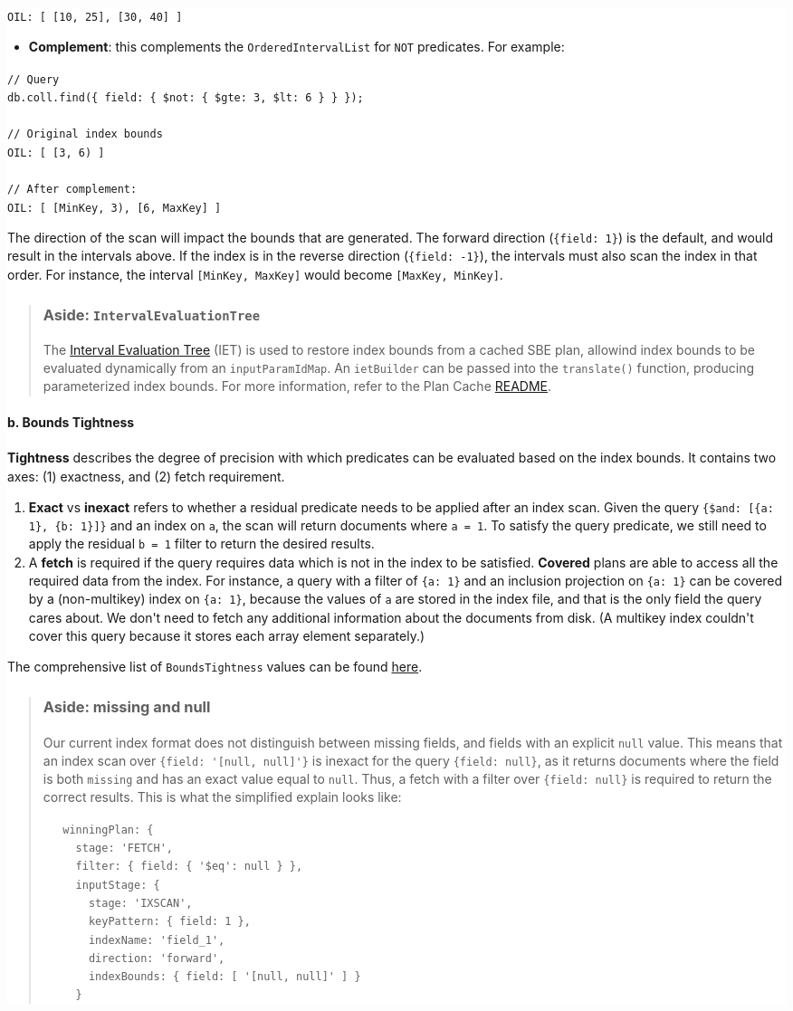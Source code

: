 ```
OIL: [ [10, 25], [30, 40] ]
```

- **Complement**: this complements the `OrderedIntervalList` for `NOT` predicates. For example:

```
// Query
db.coll.find({ field: { $not: { $gte: 3, $lt: 6 } } });

// Original index bounds
OIL: [ [3, 6) ]

// After complement:
OIL: [ [MinKey, 3), [6, MaxKey] ]
```

The direction of the scan will impact the bounds that are generated. The forward direction (`{field: 1}`) is the default, and would result in the intervals above. If the index is in the reverse direction (`{field: -1}`), the intervals must also scan the index in that order. For instance, the interval `[MinKey, MaxKey]` would become `[MaxKey, MinKey]`.

> ### Aside: `IntervalEvaluationTree`
>
> The [Interval Evaluation Tree](https://github.com/mongodb/mongo/blob/e16bc2248a3410167e39d09bb9bc29a96f026ead/src/mongo/db/query/interval_evaluation_tree.h#L59) (IET) is used to restore index bounds from a cached SBE plan, allowind index bounds to be evaluated dynamically from an `inputParamIdMap`. An `ietBuilder` can be passed into the `translate()` function, producing parameterized index bounds. For more information, refer to the Plan Cache [README](../plan_cache/README.md).

#### b. Bounds Tightness

**Tightness** describes the degree of precision with which predicates can be evaluated based on the index bounds. It contains two axes: (1) exactness, and (2) fetch requirement.

1. **Exact** vs **inexact** refers to whether a residual predicate needs to be applied after an index scan. Given the query `{$and: [{a: 1}, {b: 1}]}` and an index on `a`, the scan will return documents where `a = 1`. To satisfy the query predicate, we still need to apply the residual `b = 1` filter to return the desired results.
1. A **fetch** is required if the query requires data which is not in the index to be satisfied. **Covered** plans are able to access all the required data from the index. For instance, a query with a filter of `{a: 1}` and an inclusion projection on `{a: 1}` can be covered by a (non-multikey) index on `{a: 1}`, because the values of `a` are stored in the index file, and that is the only field the query cares about. We don't need to fetch any additional information about the documents from disk. (A multikey index couldn't cover this query because it stores each array element separately.)

The comprehensive list of `BoundsTightness` values can be found [here](https://github.com/mongodb/mongo/blob/e16bc2248a3410167e39d09bb9bc29a96f026ead/src/mongo/db/query/index_bounds_builder.h#L80).

> ### Aside: missing and null
>
> Our current index format does not distinguish between missing fields, and fields with an explicit `null` value. This means that an index scan over `{field: '[null, null]'}` is inexact for the query `{field: null}`, as it returns documents where the field is both `missing` and has an exact value equal to `null`. Thus, a fetch with a filter over `{field: null}` is required to return the correct results. This is what the simplified explain looks like:
>
> ```
>    winningPlan: {
>      stage: 'FETCH',
>      filter: { field: { '$eq': null } },
>      inputStage: {
>        stage: 'IXSCAN',
>        keyPattern: { field: 1 },
>        indexName: 'field_1',
>        direction: 'forward',
>        indexBounds: { field: [ '[null, null]' ] }
>      }